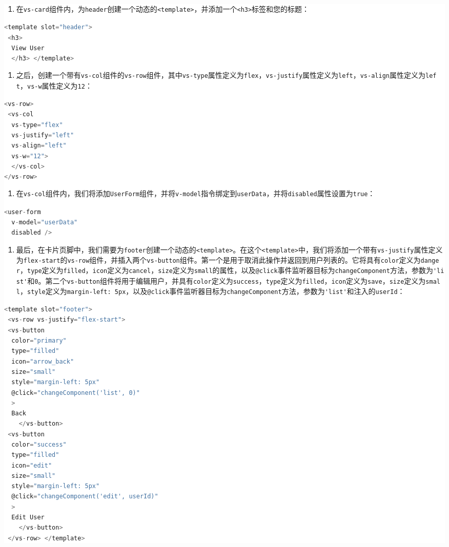 1.  在`vs-card`组件内，为`header`创建一个动态的`<template>`，并添加一个`<h3>`标签和您的标题：

```js
<template slot="header">
 <h3>
  View User
  </h3> </template>
```

1.  之后，创建一个带有`vs-col`组件的`vs-row`组件，其中`vs-type`属性定义为`flex`，`vs-justify`属性定义为`left`，`vs-align`属性定义为`left`，`vs-w`属性定义为`12`：

```js
<vs-row>
 <vs-col
  vs-type="flex"
  vs-justify="left"
  vs-align="left"
  vs-w="12">
  </vs-col>
</vs-row>
```

1.  在`vs-col`组件内，我们将添加`UserForm`组件，并将`v-model`指令绑定到`userData`，并将`disabled`属性设置为`true`：

```js
<user-form
  v-model="userData"
  disabled />
```

1.  最后，在卡片页脚中，我们需要为`footer`创建一个动态的`<template>`。在这个`<template>`中，我们将添加一个带有`vs-justify`属性定义为`flex-start`的`vs-row`组件，并插入两个`vs-button`组件。第一个是用于取消此操作并返回到用户列表的。它将具有`color`定义为`danger`，`type`定义为`filled`，`icon`定义为`cancel`，`size`定义为`small`的属性，以及`@click`事件监听器目标为`changeComponent`方法，参数为`'list'`和`0`。第二个`vs-button`组件将用于编辑用户，并具有`color`定义为`success`，`type`定义为`filled`，`icon`定义为`save`，`size`定义为`small`，`style`定义为`margin-left: 5px`，以及`@click`事件监听器目标为`changeComponent`方法，参数为`'list'`和注入的`userId`：

```js
<template slot="footer">
 <vs-row vs-justify="flex-start">
 <vs-button
  color="primary"
  type="filled"
  icon="arrow_back"
  size="small"
  style="margin-left: 5px"
  @click="changeComponent('list', 0)"
  >
  Back
    </vs-button>
 <vs-button
  color="success"
  type="filled"
  icon="edit"
  size="small"
  style="margin-left: 5px"
  @click="changeComponent('edit', userId)"
  >
  Edit User
    </vs-button>
 </vs-row> </template>
```
